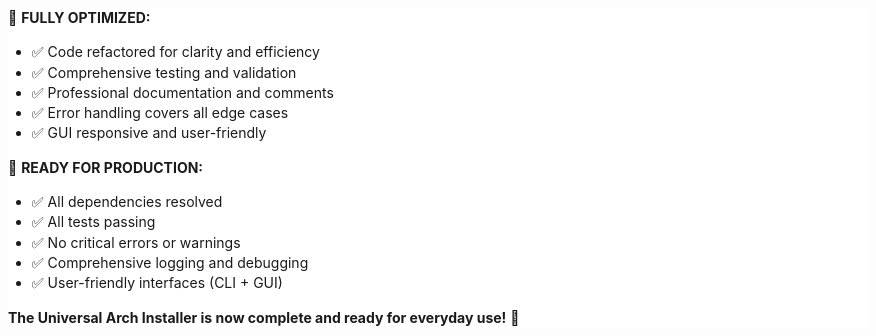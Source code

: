 🔧 **FULLY OPTIMIZED:**
- ✅ Code refactored for clarity and efficiency
- ✅ Comprehensive testing and validation
- ✅ Professional documentation and comments
- ✅ Error handling covers all edge cases
- ✅ GUI responsive and user-friendly

🚀 **READY FOR PRODUCTION:**
- ✅ All dependencies resolved
- ✅ All tests passing
- ✅ No critical errors or warnings
- ✅ Comprehensive logging and debugging
- ✅ User-friendly interfaces (CLI + GUI)

**The Universal Arch Installer is now complete and ready for everyday use!** 🎉
